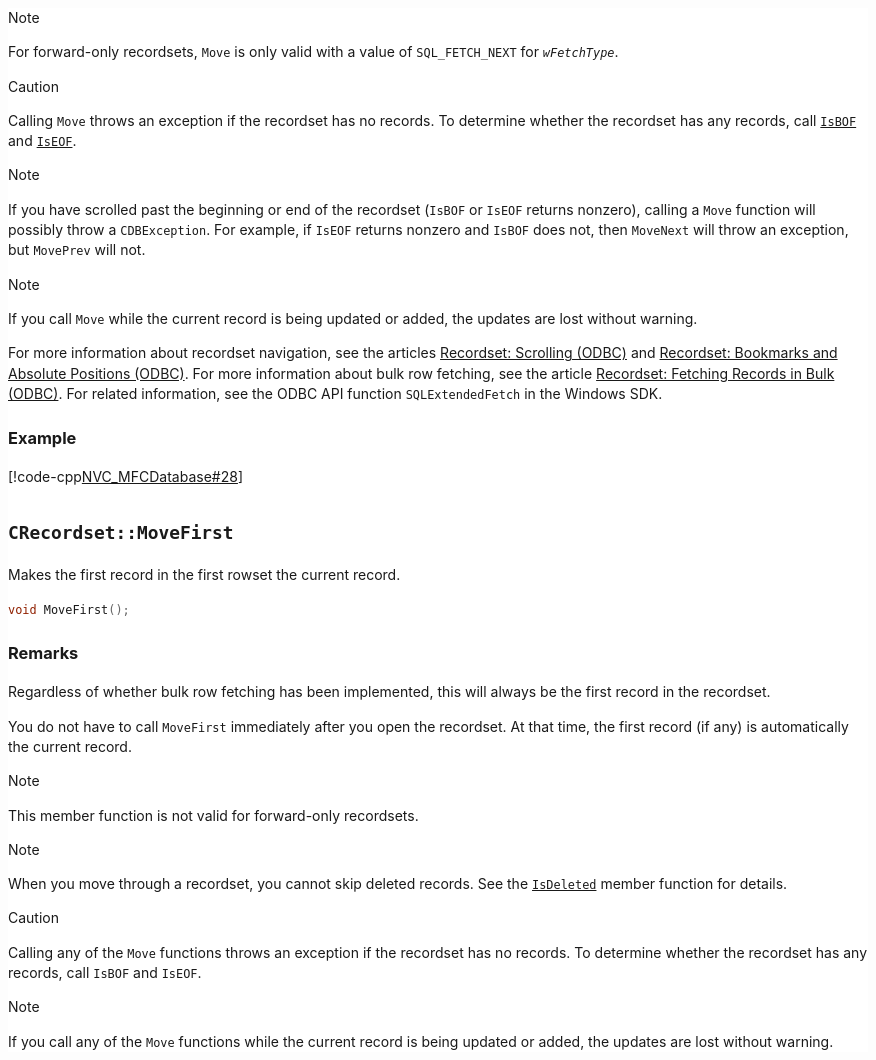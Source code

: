 > [!NOTE]
> For forward-only recordsets, `Move` is only valid with a value of `SQL_FETCH_NEXT` for *`wFetchType`*.

> [!CAUTION]
> Calling `Move` throws an exception if the recordset has no records. To determine whether the recordset has any records, call [`IsBOF`](#isbof) and [`IsEOF`](#iseof).

> [!NOTE]
> If you have scrolled past the beginning or end of the recordset (`IsBOF` or `IsEOF` returns nonzero), calling a `Move` function will possibly throw a `CDBException`. For example, if `IsEOF` returns nonzero and `IsBOF` does not, then `MoveNext` will throw an exception, but `MovePrev` will not.

> [!NOTE]
> If you call `Move` while the current record is being updated or added, the updates are lost without warning.

For more information about recordset navigation, see the articles [Recordset: Scrolling (ODBC)](../../data/odbc/recordset-scrolling-odbc.md) and [Recordset: Bookmarks and Absolute Positions (ODBC)](../../data/odbc/recordset-bookmarks-and-absolute-positions-odbc.md). For more information about bulk row fetching, see the article [Recordset: Fetching Records in Bulk (ODBC)](../../data/odbc/recordset-fetching-records-in-bulk-odbc.md). For related information, see the ODBC API function `SQLExtendedFetch` in the Windows SDK.

### Example

[!code-cpp[NVC_MFCDatabase#28](../../mfc/codesnippet/cpp/crecordset-class_14.cpp)]

## <a name="movefirst"></a> `CRecordset::MoveFirst`

Makes the first record in the first rowset the current record.

```cpp
void MoveFirst();
```

### Remarks

Regardless of whether bulk row fetching has been implemented, this will always be the first record in the recordset.

You do not have to call `MoveFirst` immediately after you open the recordset. At that time, the first record (if any) is automatically the current record.

> [!NOTE]
> This member function is not valid for forward-only recordsets.

> [!NOTE]
> When you move through a recordset, you cannot skip deleted records. See the [`IsDeleted`](#isdeleted) member function for details.

> [!CAUTION]
> Calling any of the `Move` functions throws an exception if the recordset has no records. To determine whether the recordset has any records, call `IsBOF` and `IsEOF`.

> [!NOTE]
> If you call any of the `Move` functions while the current record is being updated or added, the updates are lost without warning.
